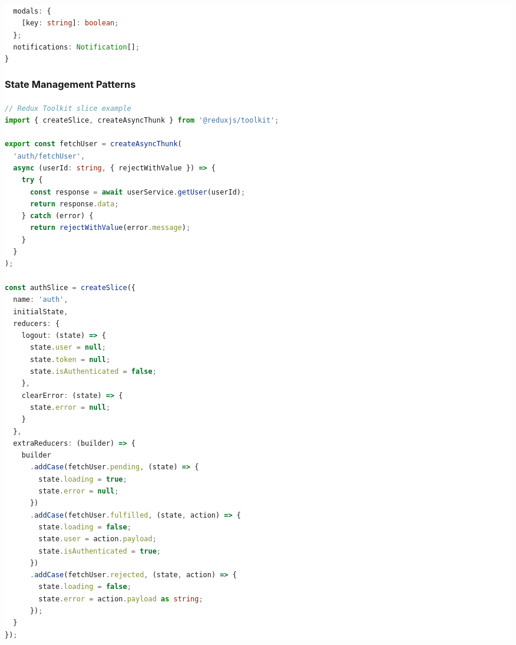 ```typescript
  modals: {
    [key: string]: boolean;
  };
  notifications: Notification[];
}
```

### State Management Patterns
```typescript
// Redux Toolkit slice example
import { createSlice, createAsyncThunk } from '@reduxjs/toolkit';

export const fetchUser = createAsyncThunk(
  'auth/fetchUser',
  async (userId: string, { rejectWithValue }) => {
    try {
      const response = await userService.getUser(userId);
      return response.data;
    } catch (error) {
      return rejectWithValue(error.message);
    }
  }
);

const authSlice = createSlice({
  name: 'auth',
  initialState,
  reducers: {
    logout: (state) => {
      state.user = null;
      state.token = null;
      state.isAuthenticated = false;
    },
    clearError: (state) => {
      state.error = null;
    }
  },
  extraReducers: (builder) => {
    builder
      .addCase(fetchUser.pending, (state) => {
        state.loading = true;
        state.error = null;
      })
      .addCase(fetchUser.fulfilled, (state, action) => {
        state.loading = false;
        state.user = action.payload;
        state.isAuthenticated = true;
      })
      .addCase(fetchUser.rejected, (state, action) => {
        state.loading = false;
        state.error = action.payload as string;
      });
  }
});
```
